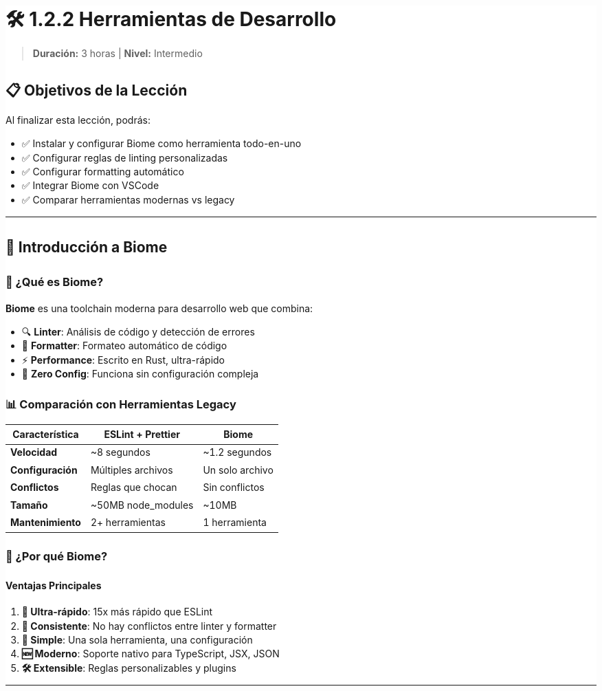 # 🛠️ 1.2.2 Herramientas de Desarrollo

> **Duración:** 3 horas | **Nivel:** Intermedio

## 📋 Objetivos de la Lección

Al finalizar esta lección, podrás:

- ✅ Instalar y configurar Biome como herramienta todo-en-uno
- ✅ Configurar reglas de linting personalizadas
- ✅ Configurar formatting automático
- ✅ Integrar Biome con VSCode
- ✅ Comparar herramientas modernas vs legacy

---

## 🚀 Introducción a Biome

### 🤔 ¿Qué es Biome?

**Biome** es una toolchain moderna para desarrollo web que combina:

- 🔍 **Linter**: Análisis de código y detección de errores
- 🎨 **Formatter**: Formateo automático de código
- ⚡ **Performance**: Escrito en Rust, ultra-rápido
- 🔧 **Zero Config**: Funciona sin configuración compleja

### 📊 Comparación con Herramientas Legacy

| Característica | **ESLint + Prettier** | **Biome** |
|----------------|----------------------|-----------|
| **Velocidad** | ~8 segundos | ~1.2 segundos |
| **Configuración** | Múltiples archivos | Un solo archivo |
| **Conflictos** | Reglas que chocan | Sin conflictos |
| **Tamaño** | ~50MB node_modules | ~10MB |
| **Mantenimiento** | 2+ herramientas | 1 herramienta |

### 🎯 ¿Por qué Biome?

#### **Ventajas Principales**

1. **🚀 Ultra-rápido**: 15x más rápido que ESLint
2. **🎯 Consistente**: No hay conflictos entre linter y formatter
3. **🔧 Simple**: Una sola herramienta, una configuración
4. **🆕 Moderno**: Soporte nativo para TypeScript, JSX, JSON
5. **🛠️ Extensible**: Reglas personalizables y plugins

---
